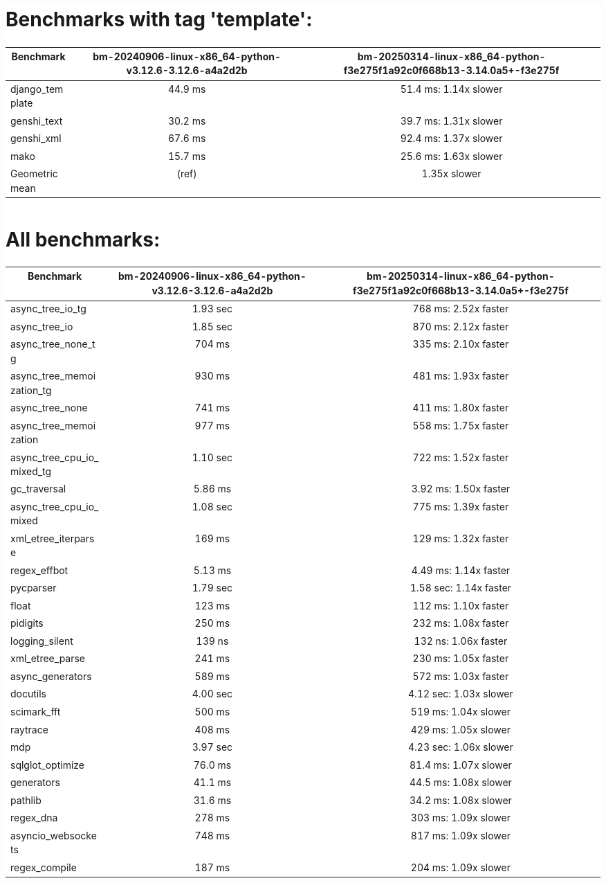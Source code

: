 Benchmarks with tag 'template':
===============================

| Benchmark       | bm-20240906-linux-x86_64-python-v3.12.6-3.12.6-a4a2d2b | bm-20250314-linux-x86_64-python-f3e275f1a92c0f668b13-3.14.0a5+-f3e275f |
|-----------------|:------------------------------------------------------:|:----------------------------------------------------------------------:|
| django_template | 44.9 ms                                                | 51.4 ms: 1.14x slower                                                  |
| genshi_text     | 30.2 ms                                                | 39.7 ms: 1.31x slower                                                  |
| genshi_xml      | 67.6 ms                                                | 92.4 ms: 1.37x slower                                                  |
| mako            | 15.7 ms                                                | 25.6 ms: 1.63x slower                                                  |
| Geometric mean  | (ref)                                                  | 1.35x slower                                                           |

All benchmarks:
===============

| Benchmark                  | bm-20240906-linux-x86_64-python-v3.12.6-3.12.6-a4a2d2b | bm-20250314-linux-x86_64-python-f3e275f1a92c0f668b13-3.14.0a5+-f3e275f |
|----------------------------|:------------------------------------------------------:|:----------------------------------------------------------------------:|
| async_tree_io_tg           | 1.93 sec                                               | 768 ms: 2.52x faster                                                   |
| async_tree_io              | 1.85 sec                                               | 870 ms: 2.12x faster                                                   |
| async_tree_none_tg         | 704 ms                                                 | 335 ms: 2.10x faster                                                   |
| async_tree_memoization_tg  | 930 ms                                                 | 481 ms: 1.93x faster                                                   |
| async_tree_none            | 741 ms                                                 | 411 ms: 1.80x faster                                                   |
| async_tree_memoization     | 977 ms                                                 | 558 ms: 1.75x faster                                                   |
| async_tree_cpu_io_mixed_tg | 1.10 sec                                               | 722 ms: 1.52x faster                                                   |
| gc_traversal               | 5.86 ms                                                | 3.92 ms: 1.50x faster                                                  |
| async_tree_cpu_io_mixed    | 1.08 sec                                               | 775 ms: 1.39x faster                                                   |
| xml_etree_iterparse        | 169 ms                                                 | 129 ms: 1.32x faster                                                   |
| regex_effbot               | 5.13 ms                                                | 4.49 ms: 1.14x faster                                                  |
| pycparser                  | 1.79 sec                                               | 1.58 sec: 1.14x faster                                                 |
| float                      | 123 ms                                                 | 112 ms: 1.10x faster                                                   |
| pidigits                   | 250 ms                                                 | 232 ms: 1.08x faster                                                   |
| logging_silent             | 139 ns                                                 | 132 ns: 1.06x faster                                                   |
| xml_etree_parse            | 241 ms                                                 | 230 ms: 1.05x faster                                                   |
| async_generators           | 589 ms                                                 | 572 ms: 1.03x faster                                                   |
| docutils                   | 4.00 sec                                               | 4.12 sec: 1.03x slower                                                 |
| scimark_fft                | 500 ms                                                 | 519 ms: 1.04x slower                                                   |
| raytrace                   | 408 ms                                                 | 429 ms: 1.05x slower                                                   |
| mdp                        | 3.97 sec                                               | 4.23 sec: 1.06x slower                                                 |
| sqlglot_optimize           | 76.0 ms                                                | 81.4 ms: 1.07x slower                                                  |
| generators                 | 41.1 ms                                                | 44.5 ms: 1.08x slower                                                  |
| pathlib                    | 31.6 ms                                                | 34.2 ms: 1.08x slower                                                  |
| regex_dna                  | 278 ms                                                 | 303 ms: 1.09x slower                                                   |
| asyncio_websockets         | 748 ms                                                 | 817 ms: 1.09x slower                                                   |
| regex_compile              | 187 ms                                                 | 204 ms: 1.09x slower                                                   |